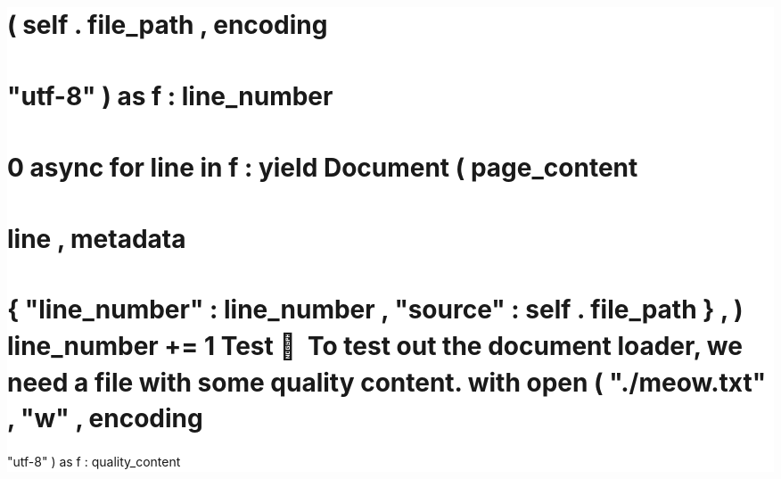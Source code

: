 (
self
.
file_path
,
encoding
=
"utf-8"
)
as
f
:
line_number
=
0
async
for
line
in
f
:
yield
Document
(
page_content
=
line
,
metadata
=
{
"line_number"
:
line_number
,
"source"
:
self
.
file_path
}
,
)
line_number
+=
1
Test 🧪
​
To test out the document loader, we need a file with some quality content.
with
open
(
"./meow.txt"
,
"w"
,
encoding
=
"utf-8"
)
as
f
:
quality_content
